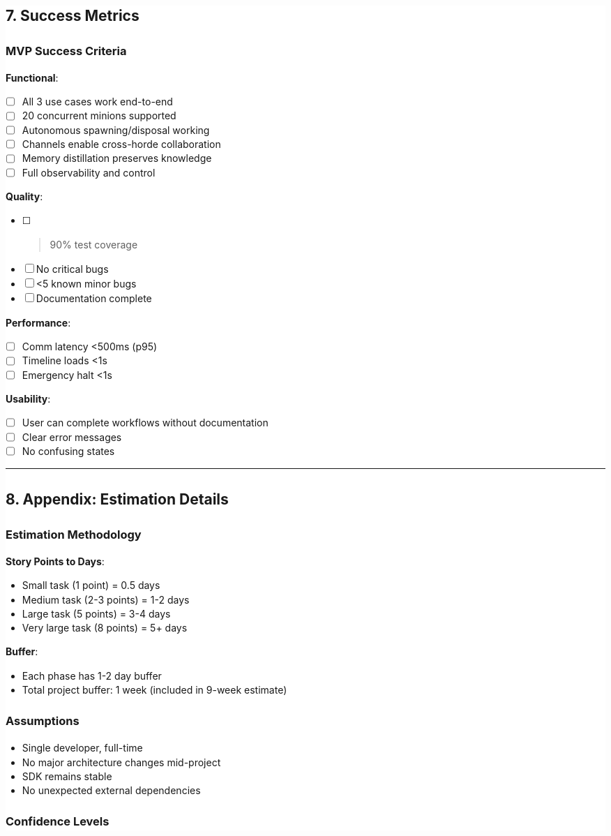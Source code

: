 ## 7. Success Metrics

### MVP Success Criteria

**Functional**:
- [ ] All 3 use cases work end-to-end
- [ ] 20 concurrent minions supported
- [ ] Autonomous spawning/disposal working
- [ ] Channels enable cross-horde collaboration
- [ ] Memory distillation preserves knowledge
- [ ] Full observability and control

**Quality**:
- [ ] >90% test coverage
- [ ] No critical bugs
- [ ] <5 known minor bugs
- [ ] Documentation complete

**Performance**:
- [ ] Comm latency <500ms (p95)
- [ ] Timeline loads <1s
- [ ] Emergency halt <1s

**Usability**:
- [ ] User can complete workflows without documentation
- [ ] Clear error messages
- [ ] No confusing states

---

## 8. Appendix: Estimation Details

### Estimation Methodology

**Story Points to Days**:
- Small task (1 point) = 0.5 days
- Medium task (2-3 points) = 1-2 days
- Large task (5 points) = 3-4 days
- Very large task (8 points) = 5+ days

**Buffer**:
- Each phase has 1-2 day buffer
- Total project buffer: 1 week (included in 9-week estimate)

### Assumptions

- Single developer, full-time
- No major architecture changes mid-project
- SDK remains stable
- No unexpected external dependencies

### Confidence Levels
